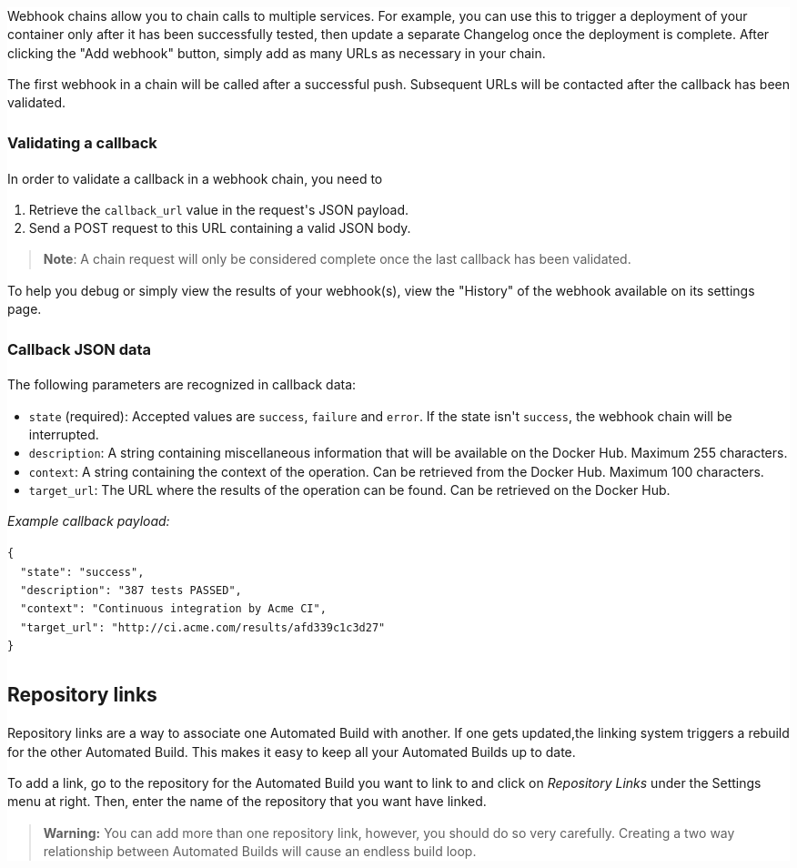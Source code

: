 Webhook chains allow you to chain calls to multiple services. For example,
you can use this to trigger a deployment of your container only after
it has been successfully tested, then update a separate Changelog once the
deployment is complete.
After clicking the "Add webhook" button, simply add as many URLs as necessary
in your chain.

The first webhook in a chain will be called after a successful push. Subsequent
URLs will be contacted after the callback has been validated.

### Validating a callback

In order to validate a callback in a webhook chain, you need to

1. Retrieve the `callback_url` value in the request's JSON payload.
1. Send a POST request to this URL containing a valid JSON body.

> **Note**: A chain request will only be considered complete once the last
> callback has been validated.

To help you debug or simply view the results of your webhook(s),
view the "History" of the webhook available on its settings page.

### Callback JSON data

The following parameters are recognized in callback data:

* `state` (required): Accepted values are `success`, `failure` and `error`.
  If the state isn't `success`, the webhook chain will be interrupted.
* `description`: A string containing miscellaneous information that will be
  available on the Docker Hub. Maximum 255 characters.
* `context`: A string containing the context of the operation. Can be retrieved
  from the Docker Hub. Maximum 100 characters.
* `target_url`: The URL where the results of the operation can be found. Can be
  retrieved on the Docker Hub.

*Example callback payload:*

    {
      "state": "success",
      "description": "387 tests PASSED",
      "context": "Continuous integration by Acme CI",
      "target_url": "http://ci.acme.com/results/afd339c1c3d27"
    }

## Repository links

Repository links are a way to associate one Automated Build with
another. If one gets updated,the linking system triggers a rebuild
for the other Automated Build. This makes it easy to keep all your
Automated Builds up to date.

To add a link, go to the repository for the Automated Build you want to
link to and click on *Repository Links* under the Settings menu at
right. Then, enter the name of the repository that you want have linked.

> **Warning:**
> You can add more than one repository link, however, you should
> do so very carefully. Creating a two way relationship between Automated Builds will
> cause an endless build loop.
